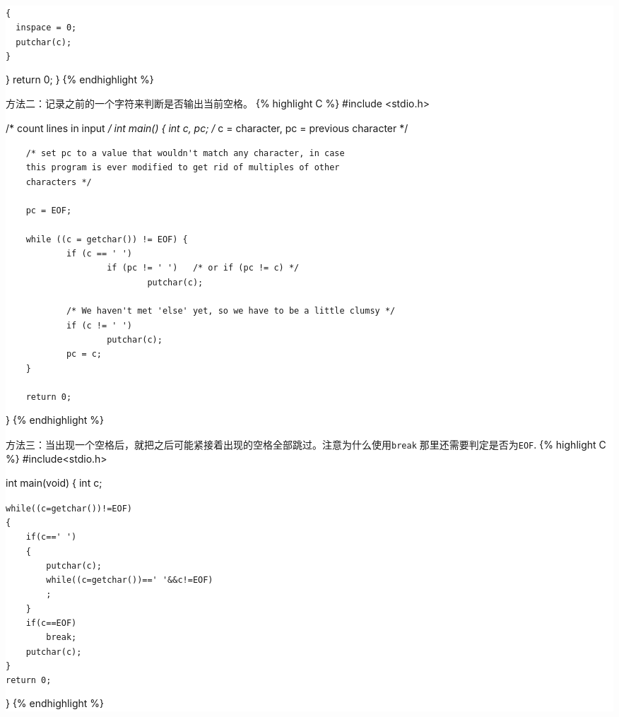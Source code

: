     {
      inspace = 0;
      putchar(c);
    }
  }
  return 0;
}
{% endhighlight %}

方法二：记录之前的一个字符来判断是否输出当前空格。
{% highlight C %}
#include <stdio.h>
 
/* count lines in input */
int main()
{
        int c, pc; /* c = character, pc = previous character */
 
        /* set pc to a value that wouldn't match any character, in case
        this program is ever modified to get rid of multiples of other
        characters */
 
        pc = EOF;
 
        while ((c = getchar()) != EOF) {
                if (c == ' ')
                        if (pc != ' ')   /* or if (pc != c) */ 
                                putchar(c);
 
                /* We haven't met 'else' yet, so we have to be a little clumsy */
                if (c != ' ')
                        putchar(c);
                pc = c;
        }
 
        return 0;
}
{% endhighlight %}

方法三：当出现一个空格后，就把之后可能紧接着出现的空格全部跳过。注意为什么使用`break`
那里还需要判定是否为`EOF`.
{% highlight C %}
#include<stdio.h>

int main(void)
{
	int c;

	while((c=getchar())!=EOF)
	{
		if(c==' ')
		{
			putchar(c);
			while((c=getchar())==' '&&c!=EOF)
			;
		}
		if(c==EOF)
			break;
		putchar(c);
	}
	return 0;
}
{% endhighlight %}

